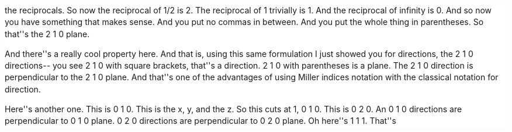   <span m="761800">the</span> <span m="761900">reciprocals.</span> <span m="763170">So</span>
  <span m="763360">now</span> <span m="763560">the</span> <span m="763670">reciprocal</span>
  <span m="764410">of</span> <span m="765200">1/2</span> <span m="765540">is</span>
  <span m="765880">2.</span> <span m="766150">The</span> <span m="766260">reciprocal</span>
  <span m="766830">of</span> <span m="766940">1</span> <span m="767230">trivially</span>
  <span m="767770">is</span> <span m="767880">1.</span> <span m="768330">And</span>
  <span m="768520">the</span> <span m="768580">reciprocal</span> <span m="768885">of</span>
  <span m="769190">infinity</span> <span m="769630">is</span> <span m="769960">0.</span>
  <span m="771100">And</span> <span m="771250">so</span> <span m="771370">now</span>
  <span m="771670">you</span> <span m="771800">have</span> <span m="771970">something</span>
  <span m="772350">that</span> <span m="772510">makes</span> <span m="772770">sense.</span>
  <span m="773060">And</span> <span m="773220">you</span> <span m="773300">put</span>
  <span m="773960">no</span> <span m="774300">commas</span> <span m="774830">in</span>
  <span m="774950">between.</span> <span m="775430">And</span> <span m="775590">you</span>
  <span m="775650">put</span> <span m="775920">the</span> <span m="776000">whole</span>
  <span m="776200">thing</span> <span m="776460">in</span> <span m="776590">parentheses.</span>
  <span m="777800">So</span> <span m="777980">that''s</span> <span m="778280">the</span>
  <span m="778380">2</span> <span m="778660">1</span> <span m="778990">0</span> <span
  m="779250">plane.</span></p><p><span m="781110">And</span> <span m="781330">there''s</span>
  <span m="781480">a</span> <span m="781540">really</span> <span m="781920">cool</span>
  <span m="782240">property</span> <span m="782800">here.</span> <span m="783430">And</span>
  <span m="783610">that</span> <span m="783850">is,</span> <span m="784350">using</span>
  <span m="785090">this</span> <span m="785930">same</span> <span m="786380">formulation</span>
  <span m="787120">I</span> <span m="787220">just</span> <span m="787470">showed</span>
  <span m="787730">you</span> <span m="787810">for</span> <span m="787980">directions,</span>
  <span m="788910">the</span> <span m="789020">2</span> <span m="789350">1</span>
  <span m="789600">0</span> <span m="789740">directions--</span> <span m="790075">you</span>
  <span m="790410">see</span> <span m="790630">2</span> <span m="790800">1</span>
  <span m="791000">0</span> <span m="791560">with</span> <span m="791920">square</span>
  <span m="792270">brackets,</span> <span m="793000">that''s</span> <span m="793240">a</span>
  <span m="793320">direction.</span> <span m="793880">2</span> <span m="794050">1</span>
  <span m="794270">0</span> <span m="794350">with</span> <span m="794550">parentheses</span>
  <span m="795200">is</span> <span m="795310">a</span> <span m="795380">plane.</span>
  <span m="796140">The</span> <span m="796260">2</span> <span m="796500">1</span>
  <span m="796720">0</span> <span m="796830">direction</span> <span m="797760">is</span>
  <span m="798410">perpendicular</span> <span m="799390">to</span> <span m="799530">the</span>
  <span m="799640">2</span> <span m="799850">1</span> <span m="800120">0</span> <span
  m="800250">plane.</span> <span m="801320">And</span> <span m="801470">that''s</span>
  <span m="801670">one</span> <span m="801850">of</span> <span m="801930">the</span>
  <span m="802010">advantages</span> <span m="802630">of</span> <span m="802730">using</span>
  <span m="803120">Miller</span> <span m="803430">indices</span> <span m="804020">notation</span>
  <span m="804890">with</span> <span m="805360">the</span> <span m="805470">classical</span>
  <span m="806030">notation</span> <span m="806590">for</span> <span m="807260">direction.</span></p><p><span
  m="808710">Here''s</span> <span m="808950">another</span> <span m="809220">one.</span>
  <span m="809460">This</span> <span m="809690">is</span> <span m="809870">0</span>
  <span m="810070">1</span> <span m="810380">0.</span> <span m="811120">This</span>
  <span m="811280">is</span> <span m="811420">the</span> <span m="811540">x,</span>
  <span m="812060">y,</span> <span m="812550">and</span> <span m="812720">the</span>
  <span m="812820">z.</span> <span m="813150">So</span> <span m="813300">this</span>
  <span m="813540">cuts</span> <span m="813910">at</span> <span m="814150">1,</span>
  <span m="814660">0</span> <span m="815050">1</span> <span m="815270">0.</span> <span
  m="815760">This</span> <span m="815980">is</span> <span m="816130">0</span> <span
  m="816340">2</span> <span m="816690">0.</span> <span m="818230">An</span> <span
  m="818460">0</span> <span m="818680">1</span> <span m="818860">0</span> <span m="818950">directions</span>
  <span m="819275">are</span> <span m="819600">perpendicular</span> <span m="820150">to</span>
  <span m="820230">0</span> <span m="820340">1</span> <span m="820550">0</span> <span
  m="820880">plane.</span> <span m="821580">0</span> <span m="821800">2</span> <span
  m="822020">0</span> <span m="822170">directions</span> <span m="822790">are</span>
  <span m="822960">perpendicular</span> <span m="823245">to</span> <span m="823530">0</span>
  <span m="823700">2</span> <span m="823960">0</span> <span m="824110">plane.</span>
  <span m="825100">Oh</span> <span m="825220">here''s</span> <span m="825460">1</span>
  <span m="825650">1</span> <span m="825840">1.</span> <span m="827520">That''s</span>
